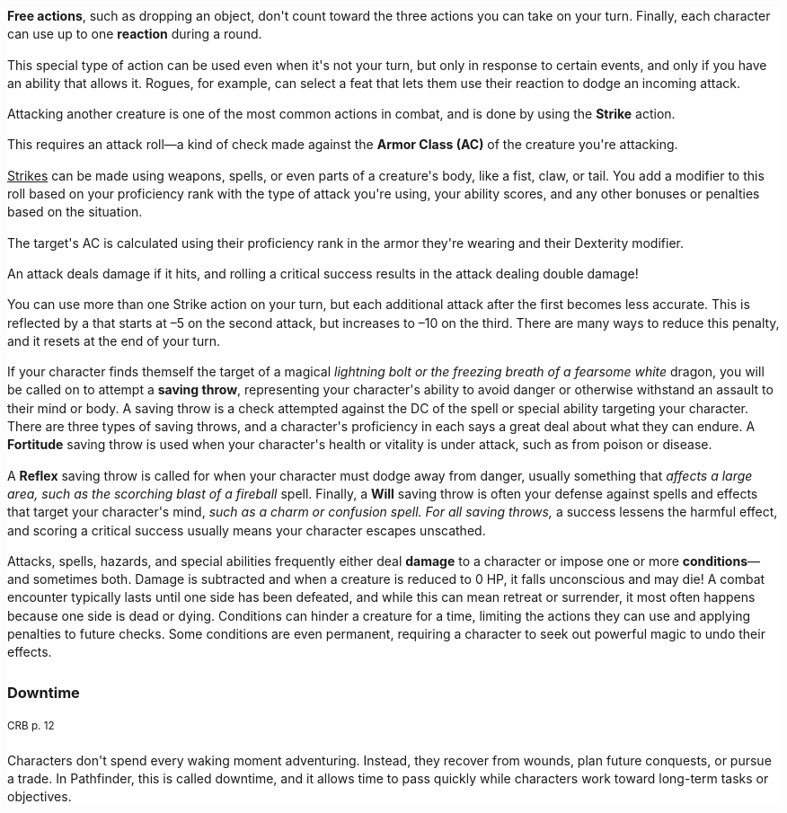 **Free actions**, such as dropping an object, don't count toward the three actions you can take on your turn. Finally, each character can use up to one **reaction** during a round.

This special type of action can be used even when it's not your turn, but only in response to certain events, and only if you have an ability that allows it. Rogues, for example, can select a feat that lets them use their reaction to dodge an incoming attack.

Attacking another creature is one of the most common actions in combat, and is done by using the **Strike** action.

This requires an attack roll—a kind of check made against the **Armor Class (AC)** of the creature you're attacking.

[Strikes](strike.md) can be made using weapons, spells, or even parts of a creature's body, like a fist, claw, or tail. You add a modifier to this roll based on your proficiency rank with the type of attack you're using, your ability scores, and any other bonuses or penalties based on the situation.

The target's AC is calculated using their proficiency rank in the armor they're wearing and their Dexterity modifier.

An attack deals damage if it hits, and rolling a critical success results in the attack dealing double damage!

You can use more than one Strike action on your turn, but each additional attack after the first becomes less accurate. This is reflected by a that starts at –5 on the second attack, but increases to –10 on the third. There are many ways to reduce this penalty, and it resets at the end of your turn.

If your character finds themself the target of a magical _lightning bolt or the freezing breath of a fearsome white_ dragon, you will be called on to attempt a **saving throw**, representing your character's ability to avoid danger or otherwise withstand an assault to their mind or body. A saving throw is a check attempted against the DC of the spell or special ability targeting your character. There are three types of saving throws, and a character's proficiency in each says a great deal about what they can endure. A **Fortitude** saving throw is used when your character's health or vitality is under attack, such as from poison or disease.

A **Reflex** saving throw is called for when your character must dodge away from danger, usually something that _affects a large area, such as the scorching blast of a fireball_ spell. Finally, a **Will** saving throw is often your defense against spells and effects that target your character's mind, _such as a charm or confusion spell. For all saving throws,_ a success lessens the harmful effect, and scoring a critical success usually means your character escapes unscathed.

Attacks, spells, hazards, and special abilities frequently either deal **damage** to a character or impose one or more **conditions**—and sometimes both. Damage is subtracted and when a creature is reduced to 0 HP, it falls unconscious and may die! A combat encounter typically lasts until one side has been defeated, and while this can mean retreat or surrender, it most often happens because one side is dead or dying. Conditions can hinder a creature for a time, limiting the actions they can use and applying penalties to future checks. Some conditions are even permanent, requiring a character to seek out powerful magic to undo their effects.

### Downtime
<sup>CRB p. 12</sup>

Characters don't spend every waking moment adventuring. Instead, they recover from wounds, plan future conquests, or pursue a trade. In Pathfinder, this is called downtime, and it allows time to pass quickly while characters work toward long-term tasks or objectives.
